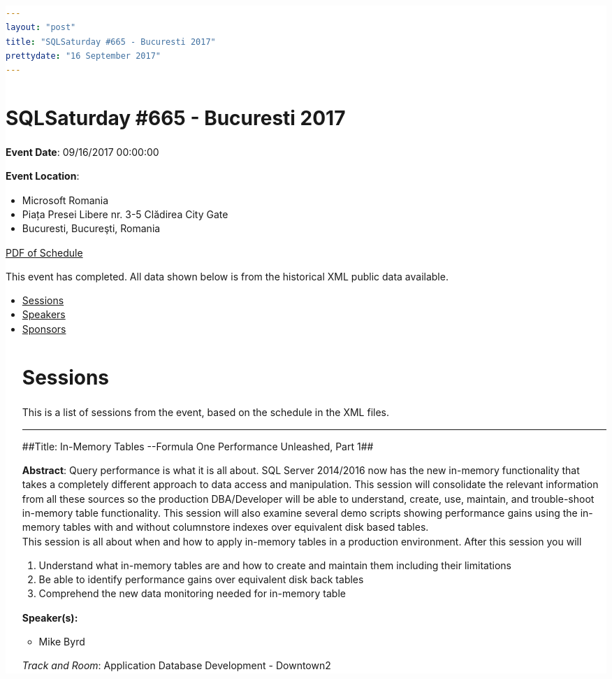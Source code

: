 ```yaml
---
layout: "post" 
title: "SQLSaturday #665 - Bucuresti 2017" 
prettydate: "16 September 2017" 
---
```

# SQLSaturday #665 - Bucuresti 2017
 
**Event Date**: 09/16/2017 00:00:00
 
**Event Location**:
- Microsoft Romania
- Piața Presei Libere nr. 3-5 Clădirea City Gate
- Bucuresti, Bucureşti, Romania
 
<a href="/PDF/0665.pdf">PDF of Schedule</a>
 
This event has completed. All data shown below is from the historical XML public data available.
<ul>
   <li><a href="#sessions">Sessions</a></li>
   <li><a href="#speakers">Speakers</a></li>
   <li><a href="#sponsors">Sponsors</a></li>
 
 
 
# <a name="sessions"></a>Sessions
This is a list of sessions from the event, based on the schedule in the XML files.
 
----------------------------------------------------------------------------------- 
 
##Title: In-Memory Tables --Formula One Performance Unleashed, Part 1##
 
**Abstract**:
Query performance is what it is all about.  SQL Server 2014/2016 now has the new in-memory functionality that takes a completely different approach to data access and manipulation.  This session will consolidate the relevant information from all these sources so the production DBA/Developer will be able to understand, create, use, maintain, and trouble-shoot in-memory table functionality.  This session will also examine several demo scripts showing performance gains using the in-memory tables with and without columnstore indexes over equivalent disk based tables.  
This session is all about when and how to apply in-memory tables in a production environment.
After this session you will
1.	 Understand what in-memory tables are and how to create and maintain them including their limitations
2.	Be able to identify performance gains over equivalent disk back tables
3.	Comprehend the new data monitoring needed for in-memory table
 
**Speaker(s):**
- Mike Byrd
 
*Track and Room*: Application  Database Development - Downtown2
 
 
 